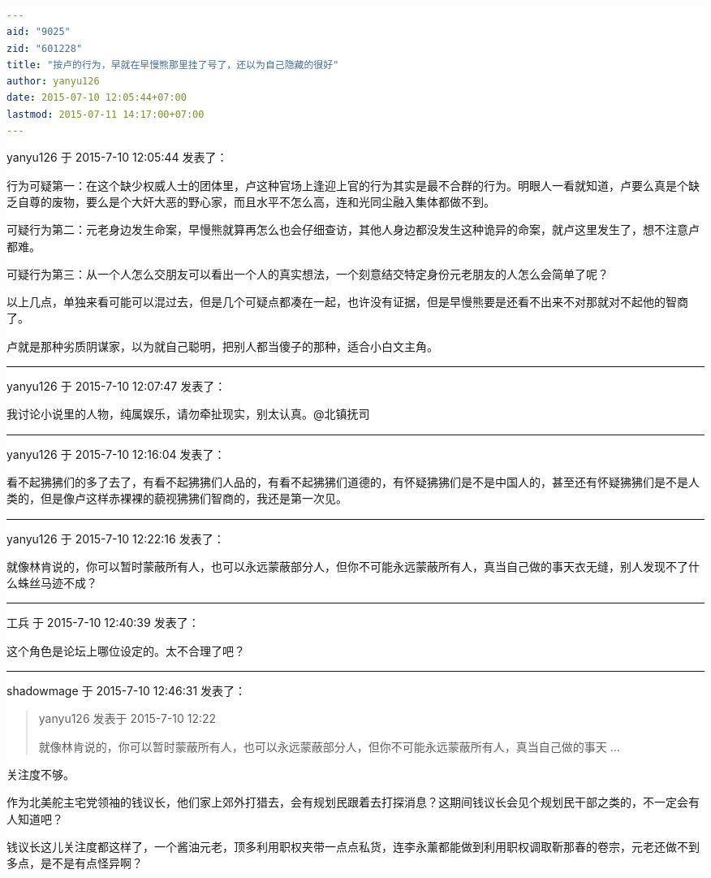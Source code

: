 ```yaml
---
aid: "9025"
zid: "601228"
title: "按卢的行为，早就在早慢熊那里挂了号了，还以为自己隐藏的很好"
author: yanyu126
date: 2015-07-10 12:05:44+07:00
lastmod: 2015-07-11 14:17:00+07:00
---
```


yanyu126 于 2015-7-10 12:05:44 发表了：

行为可疑第一：在这个缺少权威人士的团体里，卢这种官场上逢迎上官的行为其实是最不合群的行为。明眼人一看就知道，卢要么真是个缺乏自尊的废物，要么是个大奸大恶的野心家，而且水平不怎么高，连和光同尘融入集体都做不到。

可疑行为第二：元老身边发生命案，早慢熊就算再怎么也会仔细查访，其他人身边都没发生这种诡异的命案，就卢这里发生了，想不注意卢都难。

可疑行为第三：从一个人怎么交朋友可以看出一个人的真实想法，一个刻意结交特定身份元老朋友的人怎么会简单了呢？

以上几点，单独来看可能可以混过去，但是几个可疑点都凑在一起，也许没有证据，但是早慢熊要是还看不出来不对那就对不起他的智商了。

卢就是那种劣质阴谋家，以为就自己聪明，把别人都当傻子的那种，适合小白文主角。

---

yanyu126 于 2015-7-10 12:07:47 发表了：

我讨论小说里的人物，纯属娱乐，请勿牵扯现实，别太认真。@北镇抚司

---

yanyu126 于 2015-7-10 12:16:04 发表了：

看不起狒狒们的多了去了，有看不起狒狒们人品的，有看不起狒狒们道德的，有怀疑狒狒们是不是中国人的，甚至还有怀疑狒狒们是不是人类的，但是像卢这样赤裸裸的藐视狒狒们智商的，我还是第一次见。

---

yanyu126 于 2015-7-10 12:22:16 发表了：

就像林肯说的，你可以暂时蒙蔽所有人，也可以永远蒙蔽部分人，但你不可能永远蒙蔽所有人，真当自己做的事天衣无缝，别人发现不了什么蛛丝马迹不成？

---

工兵 于 2015-7-10 12:40:39 发表了：

这个角色是论坛上哪位设定的。太不合理了吧？

---

shadowmage 于 2015-7-10 12:46:31 发表了：

> yanyu126 发表于 2015-7-10 12:22
>
> 就像林肯说的，你可以暂时蒙蔽所有人，也可以永远蒙蔽部分人，但你不可能永远蒙蔽所有人，真当自己做的事天 ...

关注度不够。

作为北美舵主宅党领袖的钱议长，他们家上郊外打猎去，会有规划民跟着去打探消息？这期间钱议长会见个规划民干部之类的，不一定会有人知道吧？

钱议长这儿关注度都这样了，一个酱油元老，顶多利用职权夹带一点点私货，连李永薰都能做到利用职权调取靳那春的卷宗，元老还做不到多点，是不是有点怪异啊？
